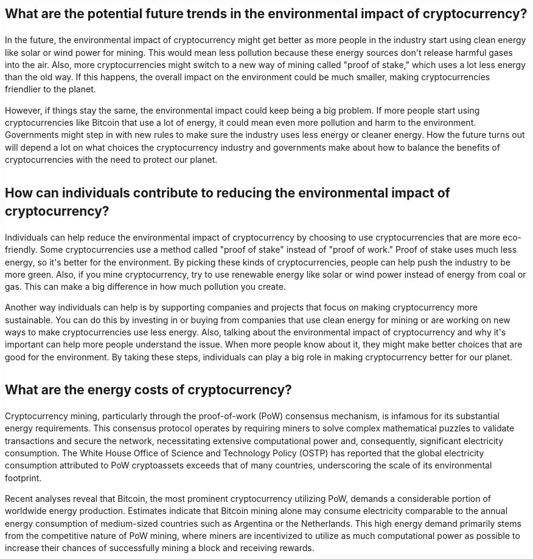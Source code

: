 ## What are the potential future trends in the environmental impact of cryptocurrency?

In the future, the environmental impact of cryptocurrency might get better as more people in the industry start using clean energy like solar or wind power for mining. This would mean less pollution because these energy sources don't release harmful gases into the air. Also, more cryptocurrencies might switch to a new way of mining called "proof of stake," which uses a lot less energy than the old way. If this happens, the overall impact on the environment could be much smaller, making cryptocurrencies friendlier to the planet.

However, if things stay the same, the environmental impact could keep being a big problem. If more people start using cryptocurrencies like Bitcoin that use a lot of energy, it could mean even more pollution and harm to the environment. Governments might step in with new rules to make sure the industry uses less energy or cleaner energy. How the future turns out will depend a lot on what choices the cryptocurrency industry and governments make about how to balance the benefits of cryptocurrencies with the need to protect our planet.

## How can individuals contribute to reducing the environmental impact of cryptocurrency?

Individuals can help reduce the environmental impact of cryptocurrency by choosing to use cryptocurrencies that are more eco-friendly. Some cryptocurrencies use a method called "proof of stake" instead of "proof of work." Proof of stake uses much less energy, so it's better for the environment. By picking these kinds of cryptocurrencies, people can help push the industry to be more green. Also, if you mine cryptocurrency, try to use renewable energy like solar or wind power instead of energy from coal or gas. This can make a big difference in how much pollution you create.

Another way individuals can help is by supporting companies and projects that focus on making cryptocurrency more sustainable. You can do this by investing in or buying from companies that use clean energy for mining or are working on new ways to make cryptocurrencies use less energy. Also, talking about the environmental impact of cryptocurrency and why it's important can help more people understand the issue. When more people know about it, they might make better choices that are good for the environment. By taking these steps, individuals can play a big role in making cryptocurrency better for our planet.

## What are the energy costs of cryptocurrency?

Cryptocurrency mining, particularly through the proof-of-work (PoW) consensus mechanism, is infamous for its substantial energy requirements. This consensus protocol operates by requiring miners to solve complex mathematical puzzles to validate transactions and secure the network, necessitating extensive computational power and, consequently, significant electricity consumption. The White House Office of Science and Technology Policy (OSTP) has reported that the global electricity consumption attributed to PoW cryptoassets exceeds that of many countries, underscoring the scale of its environmental footprint.

Recent analyses reveal that Bitcoin, the most prominent cryptocurrency utilizing PoW, demands a considerable portion of worldwide energy production. Estimates indicate that Bitcoin mining alone may consume electricity comparable to the annual energy consumption of medium-sized countries such as Argentina or the Netherlands. This high energy demand primarily stems from the competitive nature of PoW mining, where miners are incentivized to utilize as much computational power as possible to increase their chances of successfully mining a block and receiving rewards.
